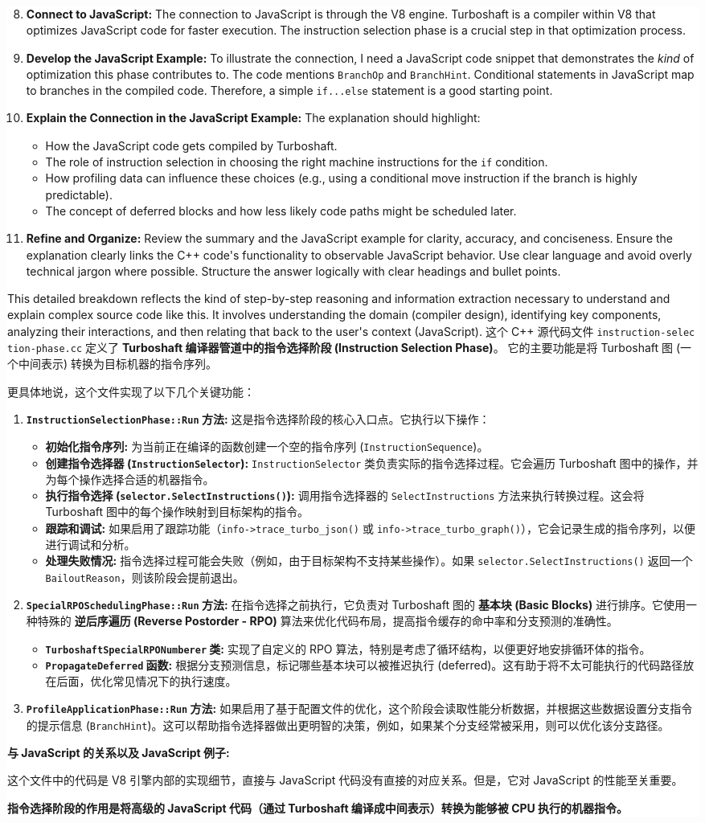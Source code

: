 8. **Connect to JavaScript:** The connection to JavaScript is through the V8 engine. Turboshaft is a compiler within V8 that optimizes JavaScript code for faster execution. The instruction selection phase is a crucial step in that optimization process.

9. **Develop the JavaScript Example:** To illustrate the connection, I need a JavaScript code snippet that demonstrates the *kind* of optimization this phase contributes to. The code mentions `BranchOp` and `BranchHint`. Conditional statements in JavaScript map to branches in the compiled code. Therefore, a simple `if...else` statement is a good starting point.

10. **Explain the Connection in the JavaScript Example:** The explanation should highlight:
    * How the JavaScript code gets compiled by Turboshaft.
    * The role of instruction selection in choosing the right machine instructions for the `if` condition.
    * How profiling data can influence these choices (e.g., using a conditional move instruction if the branch is highly predictable).
    * The concept of deferred blocks and how less likely code paths might be scheduled later.

11. **Refine and Organize:** Review the summary and the JavaScript example for clarity, accuracy, and conciseness. Ensure the explanation clearly links the C++ code's functionality to observable JavaScript behavior. Use clear language and avoid overly technical jargon where possible. Structure the answer logically with clear headings and bullet points.

This detailed breakdown reflects the kind of step-by-step reasoning and information extraction necessary to understand and explain complex source code like this. It involves understanding the domain (compiler design), identifying key components, analyzing their interactions, and then relating that back to the user's context (JavaScript).
这个 C++ 源代码文件 `instruction-selection-phase.cc` 定义了 **Turboshaft 编译器管道中的指令选择阶段 (Instruction Selection Phase)**。 它的主要功能是将 Turboshaft 图 (一个中间表示) 转换为目标机器的指令序列。

更具体地说，这个文件实现了以下几个关键功能：

1. **`InstructionSelectionPhase::Run` 方法:**  这是指令选择阶段的核心入口点。它执行以下操作：
    * **初始化指令序列:** 为当前正在编译的函数创建一个空的指令序列 (`InstructionSequence`)。
    * **创建指令选择器 (`InstructionSelector`):**  `InstructionSelector` 类负责实际的指令选择过程。它会遍历 Turboshaft 图中的操作，并为每个操作选择合适的机器指令。
    * **执行指令选择 (`selector.SelectInstructions()`):**  调用指令选择器的 `SelectInstructions` 方法来执行转换过程。这会将 Turboshaft 图中的每个操作映射到目标架构的指令。
    * **跟踪和调试:**  如果启用了跟踪功能（`info->trace_turbo_json()` 或 `info->trace_turbo_graph()`），它会记录生成的指令序列，以便进行调试和分析。
    * **处理失败情况:** 指令选择过程可能会失败（例如，由于目标架构不支持某些操作）。如果 `selector.SelectInstructions()` 返回一个 `BailoutReason`，则该阶段会提前退出。

2. **`SpecialRPOSchedulingPhase::Run` 方法:** 在指令选择之前执行，它负责对 Turboshaft 图的 **基本块 (Basic Blocks)** 进行排序。它使用一种特殊的 **逆后序遍历 (Reverse Postorder - RPO)** 算法来优化代码布局，提高指令缓存的命中率和分支预测的准确性。
    * **`TurboshaftSpecialRPONumberer` 类:** 实现了自定义的 RPO 算法，特别是考虑了循环结构，以便更好地安排循环体的指令。
    * **`PropagateDeferred` 函数:**  根据分支预测信息，标记哪些基本块可以被推迟执行 (deferred)。这有助于将不太可能执行的代码路径放在后面，优化常见情况下的执行速度。

3. **`ProfileApplicationPhase::Run` 方法:**  如果启用了基于配置文件的优化，这个阶段会读取性能分析数据，并根据这些数据设置分支指令的提示信息 (`BranchHint`)。这可以帮助指令选择器做出更明智的决策，例如，如果某个分支经常被采用，则可以优化该分支路径。

**与 JavaScript 的关系以及 JavaScript 例子:**

这个文件中的代码是 V8 引擎内部的实现细节，直接与 JavaScript 代码没有直接的对应关系。但是，它对 JavaScript 的性能至关重要。

**指令选择阶段的作用是将高级的 JavaScript 代码（通过 Turboshaft 编译成中间表示）转换为能够被 CPU 执行的机器指令。**
